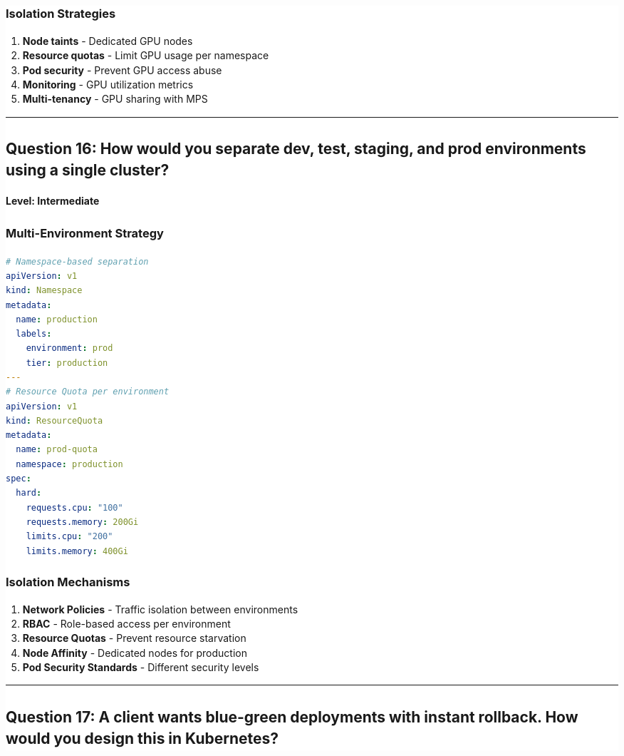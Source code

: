 ### **Isolation Strategies**
1. **Node taints** - Dedicated GPU nodes
2. **Resource quotas** - Limit GPU usage per namespace
3. **Pod security** - Prevent GPU access abuse
4. **Monitoring** - GPU utilization metrics
5. **Multi-tenancy** - GPU sharing with MPS
---

## **Question 16: How would you separate dev, test, staging, and prod environments using a single cluster?**

**Level: Intermediate**

### **Multi-Environment Strategy**
```yaml
# Namespace-based separation
apiVersion: v1
kind: Namespace
metadata:
  name: production
  labels:
    environment: prod
    tier: production
---
# Resource Quota per environment
apiVersion: v1
kind: ResourceQuota
metadata:
  name: prod-quota
  namespace: production
spec:
  hard:
    requests.cpu: "100"
    requests.memory: 200Gi
    limits.cpu: "200"
    limits.memory: 400Gi
```

### **Isolation Mechanisms**
1. **Network Policies** - Traffic isolation between environments
2. **RBAC** - Role-based access per environment
3. **Resource Quotas** - Prevent resource starvation
4. **Node Affinity** - Dedicated nodes for production
5. **Pod Security Standards** - Different security levels

---

## **Question 17: A client wants blue-green deployments with instant rollback. How would you design this in Kubernetes?**
